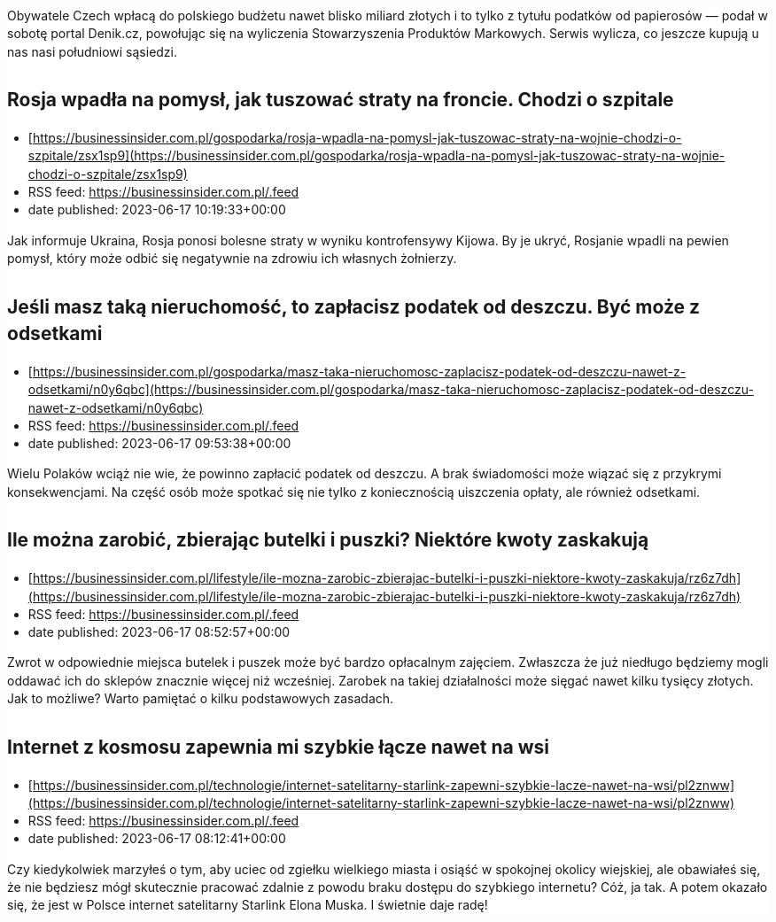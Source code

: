 Obywatele Czech wpłacą do polskiego budżetu nawet blisko miliard złotych i to tylko z tytułu podatków od papierosów — podał w sobotę portal Denik.cz, powołując się na wyliczenia Stowarzyszenia Produktów Markowych. Serwis wylicza, co jeszcze kupują u nas nasi południowi sąsiedzi.

## Rosja wpadła na pomysł, jak tuszować straty na froncie. Chodzi o szpitale
 - [https://businessinsider.com.pl/gospodarka/rosja-wpadla-na-pomysl-jak-tuszowac-straty-na-wojnie-chodzi-o-szpitale/zsx1sp9](https://businessinsider.com.pl/gospodarka/rosja-wpadla-na-pomysl-jak-tuszowac-straty-na-wojnie-chodzi-o-szpitale/zsx1sp9)
 - RSS feed: https://businessinsider.com.pl/.feed
 - date published: 2023-06-17 10:19:33+00:00

Jak informuje Ukraina, Rosja ponosi bolesne straty w wyniku kontrofensywy Kijowa. By je ukryć, Rosjanie wpadli na pewien pomysł, który może odbić się negatywnie na zdrowiu ich własnych żołnierzy.

## Jeśli masz taką nieruchomość, to zapłacisz podatek od deszczu. Być może z odsetkami
 - [https://businessinsider.com.pl/gospodarka/masz-taka-nieruchomosc-zaplacisz-podatek-od-deszczu-nawet-z-odsetkami/n0y6qbc](https://businessinsider.com.pl/gospodarka/masz-taka-nieruchomosc-zaplacisz-podatek-od-deszczu-nawet-z-odsetkami/n0y6qbc)
 - RSS feed: https://businessinsider.com.pl/.feed
 - date published: 2023-06-17 09:53:38+00:00

Wielu Polaków wciąż nie wie, że powinno zapłacić podatek od deszczu. A brak świadomości może wiązać się z przykrymi konsekwencjami. Na część osób może spotkać się nie tylko z koniecznością uiszczenia opłaty, ale również odsetkami.

## Ile można zarobić, zbierając butelki i puszki? Niektóre kwoty zaskakują
 - [https://businessinsider.com.pl/lifestyle/ile-mozna-zarobic-zbierajac-butelki-i-puszki-niektore-kwoty-zaskakuja/rz6z7dh](https://businessinsider.com.pl/lifestyle/ile-mozna-zarobic-zbierajac-butelki-i-puszki-niektore-kwoty-zaskakuja/rz6z7dh)
 - RSS feed: https://businessinsider.com.pl/.feed
 - date published: 2023-06-17 08:52:57+00:00

Zwrot w odpowiednie miejsca butelek i puszek może być bardzo opłacalnym zajęciem. Zwłaszcza że już niedługo będziemy mogli oddawać ich do sklepów znacznie więcej niż wcześniej. Zarobek na takiej działalności może sięgać nawet kilku tysięcy złotych. Jak to możliwe? Warto pamiętać o kilku podstawowych zasadach.

## Internet z kosmosu zapewnia mi szybkie łącze nawet na wsi
 - [https://businessinsider.com.pl/technologie/internet-satelitarny-starlink-zapewni-szybkie-lacze-nawet-na-wsi/pl2znww](https://businessinsider.com.pl/technologie/internet-satelitarny-starlink-zapewni-szybkie-lacze-nawet-na-wsi/pl2znww)
 - RSS feed: https://businessinsider.com.pl/.feed
 - date published: 2023-06-17 08:12:41+00:00

Czy kiedykolwiek marzyłeś o tym, aby uciec od zgiełku wielkiego miasta i osiąść w spokojnej okolicy wiejskiej, ale obawiałeś się, że nie będziesz mógł skutecznie pracować zdalnie z powodu braku dostępu do szybkiego internetu? Cóż, ja tak. A potem okazało się, że jest w Polsce internet satelitarny Starlink Elona Muska. I świetnie daje radę!
